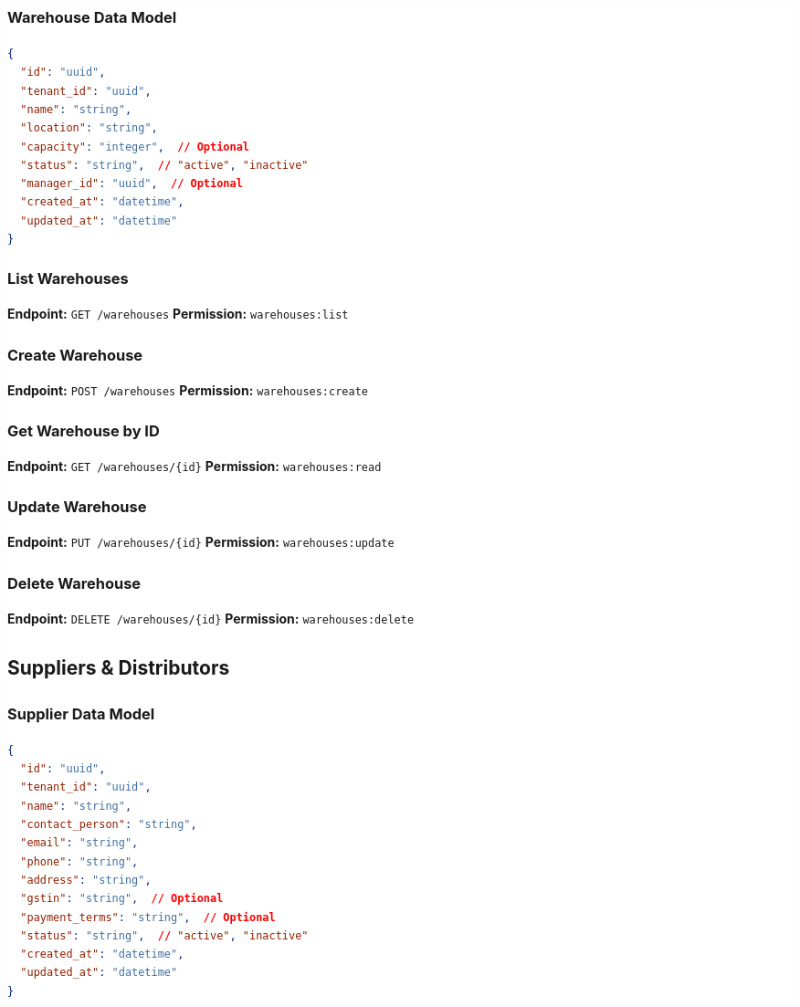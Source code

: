 ### Warehouse Data Model

```json
{
  "id": "uuid",
  "tenant_id": "uuid",
  "name": "string",
  "location": "string",
  "capacity": "integer",  // Optional
  "status": "string",  // "active", "inactive"
  "manager_id": "uuid",  // Optional
  "created_at": "datetime",
  "updated_at": "datetime"
}
```

### List Warehouses

**Endpoint:** `GET /warehouses`
**Permission:** `warehouses:list`

### Create Warehouse

**Endpoint:** `POST /warehouses`
**Permission:** `warehouses:create`

### Get Warehouse by ID

**Endpoint:** `GET /warehouses/{id}`
**Permission:** `warehouses:read`

### Update Warehouse

**Endpoint:** `PUT /warehouses/{id}`
**Permission:** `warehouses:update`

### Delete Warehouse

**Endpoint:** `DELETE /warehouses/{id}`
**Permission:** `warehouses:delete`

## Suppliers & Distributors

### Supplier Data Model

```json
{
  "id": "uuid",
  "tenant_id": "uuid",
  "name": "string",
  "contact_person": "string",
  "email": "string",
  "phone": "string",
  "address": "string",
  "gstin": "string",  // Optional
  "payment_terms": "string",  // Optional
  "status": "string",  // "active", "inactive"
  "created_at": "datetime",
  "updated_at": "datetime"
}
```

